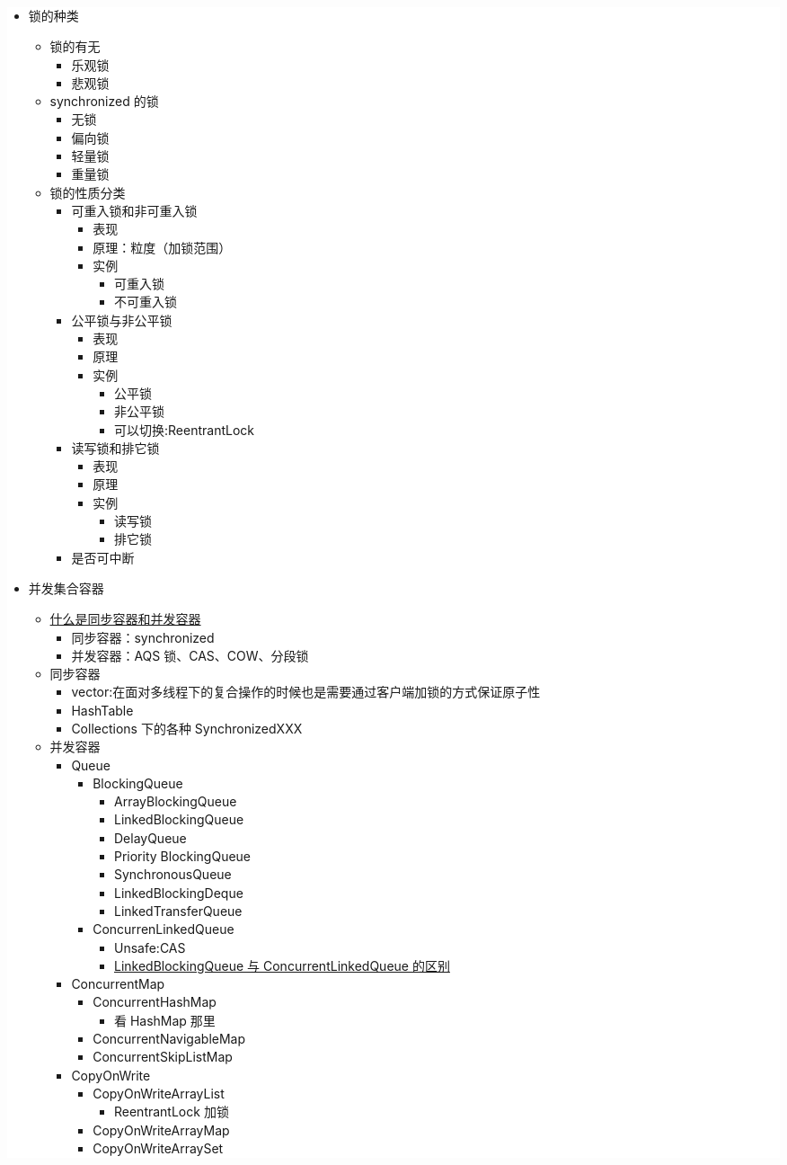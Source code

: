 - 锁的种类
  - 锁的有无
    - 乐观锁
    - 悲观锁
  - synchronized 的锁
    - 无锁
    - 偏向锁
    - 轻量锁
    - 重量锁
  - 锁的性质分类
    - 可重入锁和非可重入锁
      - 表现
      - 原理：粒度（加锁范围）
      - 实例 <!-- markmap: fold -->
        - 可重入锁
        - 不可重入锁
    - 公平锁与非公平锁 <!-- markmap: fold -->
      - 表现
      - 原理
      - 实例
        - 公平锁
        - 非公平锁
        - 可以切换:ReentrantLock
    - 读写锁和排它锁 <!-- markmap: fold -->
      - 表现
      - 原理
      - 实例
        - 读写锁
        - 排它锁
    - 是否可中断

- 并发集合容器
  - [什么是同步容器和并发容器](https://juejin.cn/post/6844903954719965192)
    - 同步容器：synchronized
    - 并发容器：AQS 锁、CAS、COW、分段锁
  - 同步容器
    - vector:在面对多线程下的复合操作的时候也是需要通过客户端加锁的方式保证原子性
    - HashTable
    - Collections 下的各种 SynchronizedXXX
  - 并发容器
    - Queue
      - BlockingQueue
        - ArrayBlockingQueue
        - LinkedBlockingQueue
        - DelayQueue
        - Priority BlockingQueue
        - SynchronousQueue
        - LinkedBlockingDeque
        - LinkedTransferQueue
      - ConcurrenLinkedQueue
        - Unsafe:CAS
        - [LinkedBlockingQueue 与 ConcurrentLinkedQueue 的区别](https://blog.csdn.net/lzxlfly/article/details/86710382)
    - ConcurrentMap
      - ConcurrentHashMap
        - 看 HashMap 那里
      - ConcurrentNavigableMap
      - ConcurrentSkipListMap
    - CopyOnWrite
      - CopyOnWriteArrayList
        - ReentrantLock 加锁
      - CopyOnWriteArrayMap
      - CopyOnWriteArraySet
